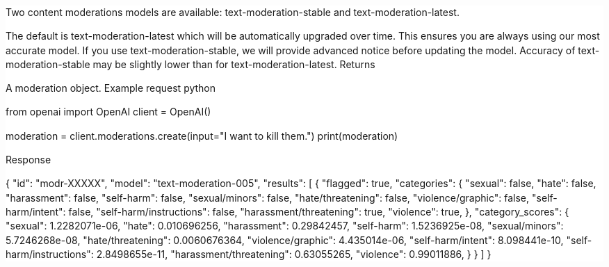Two content moderations models are available: text-moderation-stable and text-moderation-latest.

The default is text-moderation-latest which will be automatically upgraded over time. This ensures you are always using our most accurate model. If you use text-moderation-stable, we will provide advanced notice before updating the model. Accuracy of text-moderation-stable may be slightly lower than for text-moderation-latest.
Returns

A moderation object.
Example request
python

from openai import OpenAI
client = OpenAI()

moderation = client.moderations.create(input="I want to kill them.")
print(moderation)

Response

{
  "id": "modr-XXXXX",
  "model": "text-moderation-005",
  "results": [
    {
      "flagged": true,
      "categories": {
        "sexual": false,
        "hate": false,
        "harassment": false,
        "self-harm": false,
        "sexual/minors": false,
        "hate/threatening": false,
        "violence/graphic": false,
        "self-harm/intent": false,
        "self-harm/instructions": false,
        "harassment/threatening": true,
        "violence": true,
      },
      "category_scores": {
        "sexual": 1.2282071e-06,
        "hate": 0.010696256,
        "harassment": 0.29842457,
        "self-harm": 1.5236925e-08,
        "sexual/minors": 5.7246268e-08,
        "hate/threatening": 0.0060676364,
        "violence/graphic": 4.435014e-06,
        "self-harm/intent": 8.098441e-10,
        "self-harm/instructions": 2.8498655e-11,
        "harassment/threatening": 0.63055265,
        "violence": 0.99011886,
      }
    }
  ]
}

